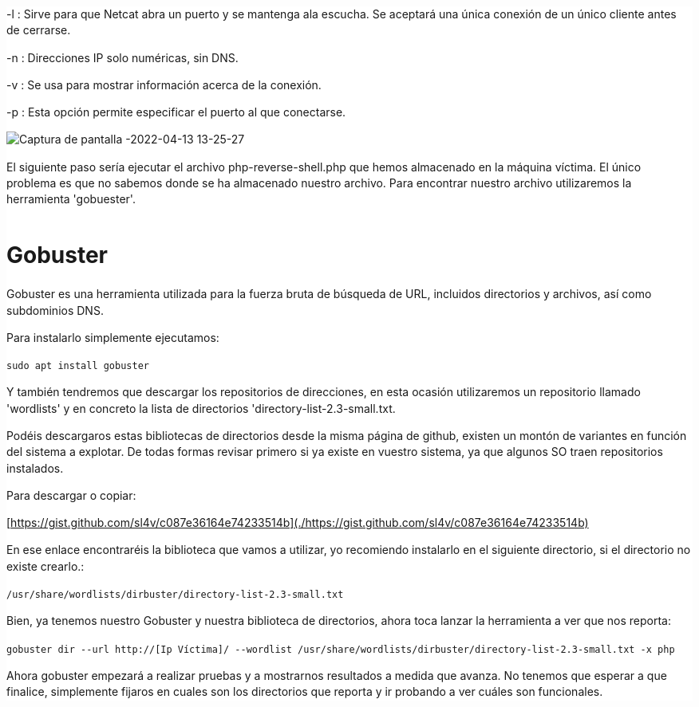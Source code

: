   -l : Sirve para que Netcat abra un puerto y se mantenga ala escucha. Se aceptará una única conexión de un
       único cliente antes de cerrarse.
       
  -n : Direcciones IP solo numéricas, sin DNS.
  
  -v : Se usa para mostrar información acerca de la conexión.
  
  -p : Esta opción permite especificar el puerto al que conectarse.
                
![Captura de pantalla -2022-04-13 13-25-27](https://user-images.githubusercontent.com/103068924/163170156-2409012e-2a0e-4657-8d97-247bd3862179.png)

El siguiente paso sería ejecutar el archivo php-reverse-shell.php que hemos almacenado en la 
máquina víctima. El único problema es que no sabemos donde se ha almacenado nuestro archivo.
Para encontrar nuestro archivo utilizaremos la herramienta 'gobuester'.

# Gobuster

Gobuster es una herramienta utilizada para la fuerza bruta de búsqueda de URL, incluidos directorios y archivos,
así como subdominios DNS.

Para instalarlo simplemente ejecutamos:

    sudo apt install gobuster
             
  Y también tendremos que descargar los repositorios de direcciones, en esta ocasión utilizaremos un
  repositorio llamado 'wordlists' y en concreto la lista de directorios 'directory-list-2.3-small.txt.
  
  Podéis descargaros estas bibliotecas de directorios desde la misma página de github, existen un montón
  de variantes en función del sistema a explotar. De todas formas revisar primero si ya existe en
  vuestro sistema, ya que algunos SO traen repositorios instalados.
  
  Para descargar o copiar:
  
  [https://gist.github.com/sl4v/c087e36164e74233514b](./https://gist.github.com/sl4v/c087e36164e74233514b)
  
  En ese enlace encontraréis la biblioteca que vamos a utilizar, yo recomiendo instalarlo en el siguiente 
  directorio, si el directorio no existe crearlo.:
  
    /usr/share/wordlists/dirbuster/directory-list-2.3-small.txt   
  
  
  Bien, ya tenemos nuestro Gobuster y nuestra biblioteca de directorios, ahora toca lanzar la herramienta a ver
  que nos reporta:
  
    gobuster dir --url http://[Ip Víctima]/ --wordlist /usr/share/wordlists/dirbuster/directory-list-2.3-small.txt -x php
  
  Ahora gobuster empezará a realizar pruebas y a mostrarnos resultados a medida que avanza. No tenemos que esperar a
  que finalice, simplemente fijaros en cuales son los directorios que reporta y ir probando a ver cuáles son
  funcionales.
  